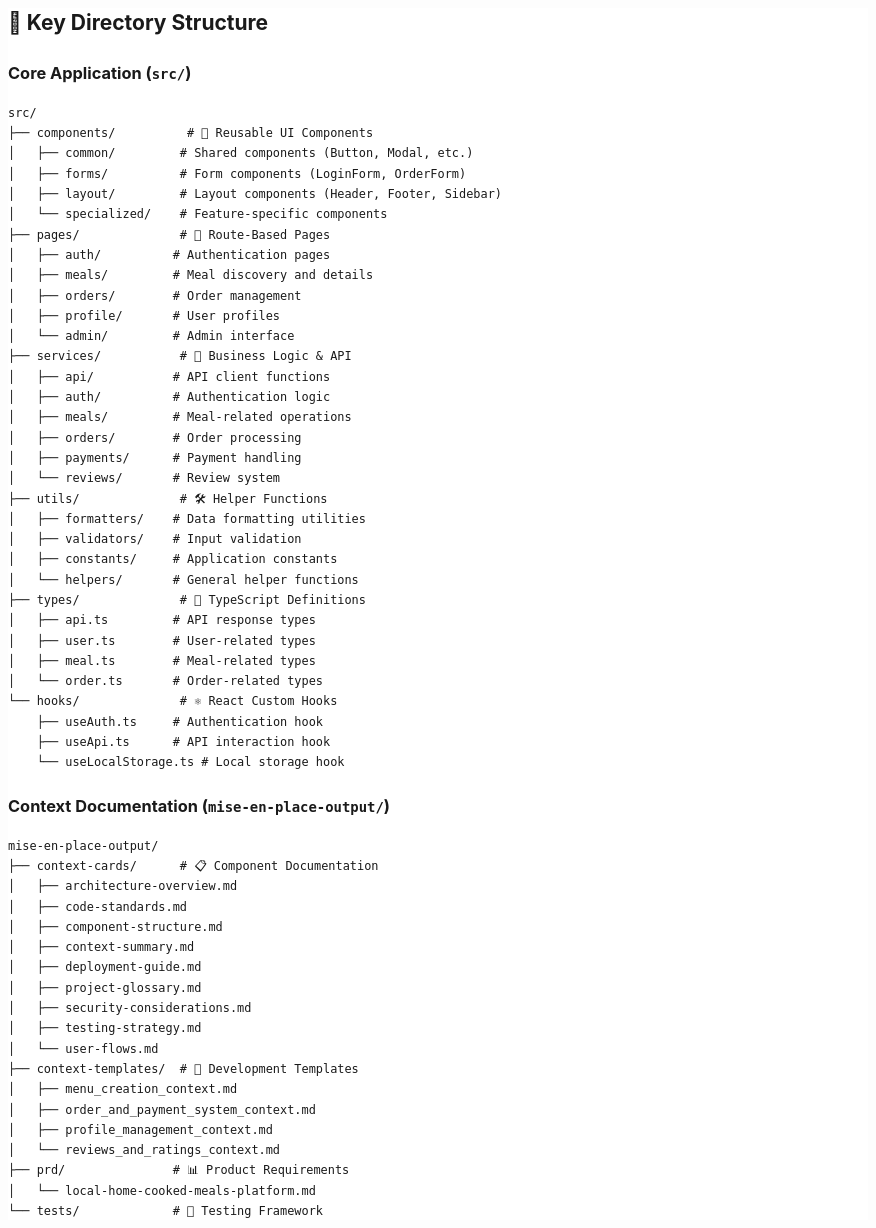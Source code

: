 ```mermaid
```

## 📁 Key Directory Structure

### Core Application (`src/`)
```
src/
├── components/          # 🧩 Reusable UI Components
│   ├── common/         # Shared components (Button, Modal, etc.)
│   ├── forms/          # Form components (LoginForm, OrderForm)
│   ├── layout/         # Layout components (Header, Footer, Sidebar)
│   └── specialized/    # Feature-specific components
├── pages/              # 📄 Route-Based Pages
│   ├── auth/          # Authentication pages
│   ├── meals/         # Meal discovery and details
│   ├── orders/        # Order management
│   ├── profile/       # User profiles
│   └── admin/         # Admin interface
├── services/           # 🔧 Business Logic & API
│   ├── api/           # API client functions
│   ├── auth/          # Authentication logic
│   ├── meals/         # Meal-related operations
│   ├── orders/        # Order processing
│   ├── payments/      # Payment handling
│   └── reviews/       # Review system
├── utils/              # 🛠️ Helper Functions
│   ├── formatters/    # Data formatting utilities
│   ├── validators/    # Input validation
│   ├── constants/     # Application constants
│   └── helpers/       # General helper functions
├── types/              # 📝 TypeScript Definitions
│   ├── api.ts         # API response types
│   ├── user.ts        # User-related types
│   ├── meal.ts        # Meal-related types
│   └── order.ts       # Order-related types
└── hooks/              # ⚛️ React Custom Hooks
    ├── useAuth.ts     # Authentication hook
    ├── useApi.ts      # API interaction hook
    └── useLocalStorage.ts # Local storage hook
```

### Context Documentation (`mise-en-place-output/`)
```
mise-en-place-output/
├── context-cards/      # 📋 Component Documentation
│   ├── architecture-overview.md
│   ├── code-standards.md
│   ├── component-structure.md
│   ├── context-summary.md
│   ├── deployment-guide.md
│   ├── project-glossary.md
│   ├── security-considerations.md
│   ├── testing-strategy.md
│   └── user-flows.md
├── context-templates/  # 📝 Development Templates
│   ├── menu_creation_context.md
│   ├── order_and_payment_system_context.md
│   ├── profile_management_context.md
│   └── reviews_and_ratings_context.md
├── prd/               # 📊 Product Requirements
│   └── local-home-cooked-meals-platform.md
└── tests/             # 🧪 Testing Framework
```
